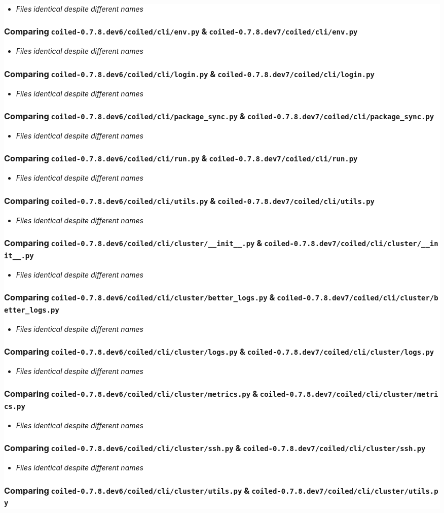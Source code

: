  * *Files identical despite different names*

### Comparing `coiled-0.7.8.dev6/coiled/cli/env.py` & `coiled-0.7.8.dev7/coiled/cli/env.py`

 * *Files identical despite different names*

### Comparing `coiled-0.7.8.dev6/coiled/cli/login.py` & `coiled-0.7.8.dev7/coiled/cli/login.py`

 * *Files identical despite different names*

### Comparing `coiled-0.7.8.dev6/coiled/cli/package_sync.py` & `coiled-0.7.8.dev7/coiled/cli/package_sync.py`

 * *Files identical despite different names*

### Comparing `coiled-0.7.8.dev6/coiled/cli/run.py` & `coiled-0.7.8.dev7/coiled/cli/run.py`

 * *Files identical despite different names*

### Comparing `coiled-0.7.8.dev6/coiled/cli/utils.py` & `coiled-0.7.8.dev7/coiled/cli/utils.py`

 * *Files identical despite different names*

### Comparing `coiled-0.7.8.dev6/coiled/cli/cluster/__init__.py` & `coiled-0.7.8.dev7/coiled/cli/cluster/__init__.py`

 * *Files identical despite different names*

### Comparing `coiled-0.7.8.dev6/coiled/cli/cluster/better_logs.py` & `coiled-0.7.8.dev7/coiled/cli/cluster/better_logs.py`

 * *Files identical despite different names*

### Comparing `coiled-0.7.8.dev6/coiled/cli/cluster/logs.py` & `coiled-0.7.8.dev7/coiled/cli/cluster/logs.py`

 * *Files identical despite different names*

### Comparing `coiled-0.7.8.dev6/coiled/cli/cluster/metrics.py` & `coiled-0.7.8.dev7/coiled/cli/cluster/metrics.py`

 * *Files identical despite different names*

### Comparing `coiled-0.7.8.dev6/coiled/cli/cluster/ssh.py` & `coiled-0.7.8.dev7/coiled/cli/cluster/ssh.py`

 * *Files identical despite different names*

### Comparing `coiled-0.7.8.dev6/coiled/cli/cluster/utils.py` & `coiled-0.7.8.dev7/coiled/cli/cluster/utils.py`
